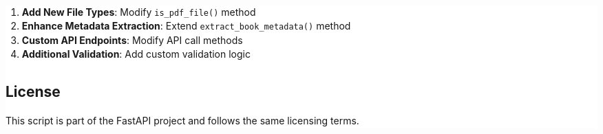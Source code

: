 1. **Add New File Types**: Modify `is_pdf_file()` method
2. **Enhance Metadata Extraction**: Extend `extract_book_metadata()` method
3. **Custom API Endpoints**: Modify API call methods
4. **Additional Validation**: Add custom validation logic

## License

This script is part of the FastAPI project and follows the same licensing terms.
